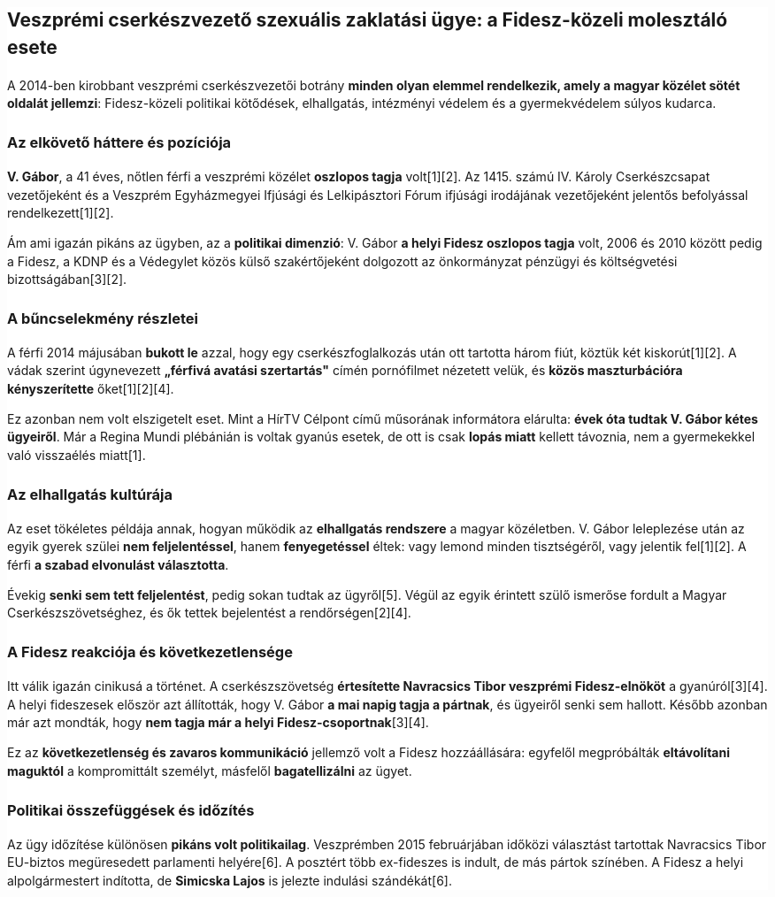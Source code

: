 ## Veszprémi cserkészvezető szexuális zaklatási ügye: a Fidesz-közeli molesztáló esete

A 2014-ben kirobbant veszprémi cserkészvezetői botrány **minden olyan elemmel rendelkezik, amely a magyar közélet sötét oldalát jellemzi**: Fidesz-közeli politikai kötődések, elhallgatás, intézményi védelem és a gyermekvédelem súlyos kudarca.

### Az elkövető háttere és pozíciója

**V. Gábor**, a 41 éves, nőtlen férfi a veszprémi közélet **oszlopos tagja** volt[1][2]. Az 1415. számú IV. Károly Cserkészcsapat vezetőjeként és a Veszprém Egyházmegyei Ifjúsági és Lelkipásztori Fórum ifjúsági irodájának vezetőjeként jelentős befolyással rendelkezett[1][2]. 

Ám ami igazán pikáns az ügyben, az a **politikai dimenzió**: V. Gábor **a helyi Fidesz oszlopos tagja** volt, 2006 és 2010 között pedig a Fidesz, a KDNP és a Védegylet közös külső szakértőjeként dolgozott az önkormányzat pénzügyi és költségvetési bizottságában[3][2].

### A bűncselekmény részletei

A férfi 2014 májusában **bukott le** azzal, hogy egy cserkészfoglalkozás után ott tartotta három fiút, köztük két kiskorút[1][2]. A vádak szerint úgynevezett **„férfivá avatási szertartás"** címén pornófilmet nézetett velük, és **közös maszturbációra kényszerítette** őket[1][2][4].

Ez azonban nem volt elszigetelt eset. Mint a HírTV Célpont című műsorának informátora elárulta: **évek óta tudtak V. Gábor kétes ügyeiről**. Már a Regina Mundi plébánián is voltak gyanús esetek, de ott is csak **lopás miatt** kellett távoznia, nem a gyermekekkel való visszaélés miatt[1].

### Az elhallgatás kultúrája

Az eset tökéletes példája annak, hogyan működik az **elhallgatás rendszere** a magyar közéletben. V. Gábor leleplezése után az egyik gyerek szülei **nem feljelentéssel**, hanem **fenyegetéssel** éltek: vagy lemond minden tisztségéről, vagy jelentik fel[1][2]. A férfi **a szabad elvonulást választotta**.

Évekig **senki sem tett feljelentést**, pedig sokan tudtak az ügyről[5]. Végül az egyik érintett szülő ismerőse fordult a Magyar Cserkészszövetséghez, és ők tettek bejelentést a rendőrségen[2][4].

### A Fidesz reakciója és következetlensége

Itt válik igazán cinikusá a történet. A cserkészszövetség **értesítette Navracsics Tibor veszprémi Fidesz-elnököt** a gyanúról[3][4]. A helyi fideszesek először azt állították, hogy V. Gábor **a mai napig tagja a pártnak**, és ügyeiről senki sem hallott. Később azonban már azt mondták, hogy **nem tagja már a helyi Fidesz-csoportnak**[3][4].

Ez az **következetlenség és zavaros kommunikáció** jellemző volt a Fidesz hozzáállására: egyfelől megpróbálták **eltávolítani maguktól** a kompromittált személyt, másfelől **bagatellizálni** az ügyet.

### Politikai összefüggések és időzítés

Az ügy időzítése különösen **pikáns volt politikailag**. Veszprémben 2015 februárjában időközi választást tartottak Navracsics Tibor EU-biztos megüresedett parlamenti helyére[6]. A posztért több ex-fideszes is indult, de más pártok színében. A Fidesz a helyi alpolgármestert indította, de **Simicska Lajos** is jelezte indulási szándékát[6].
